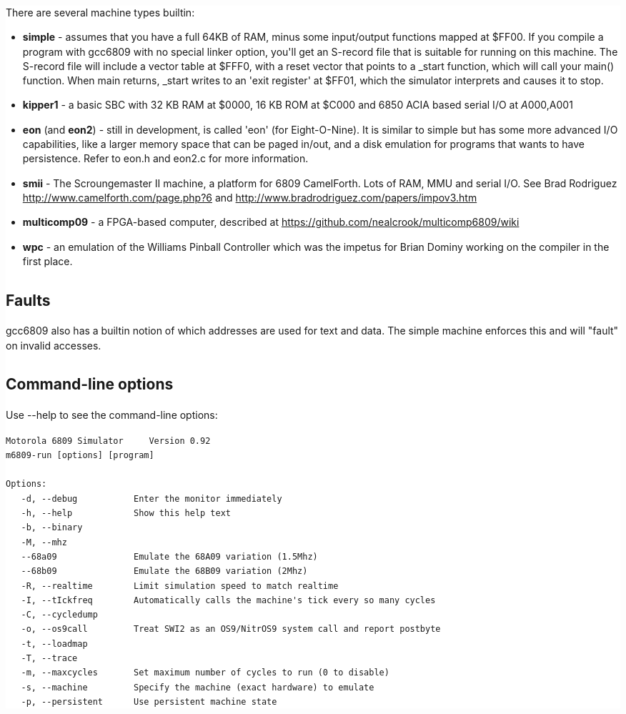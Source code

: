 There are several machine types builtin:

* __simple__ - assumes that you have a full 64KB of RAM,
minus some input/output functions mapped at $FF00.
If you compile a program with gcc6809 with no special linker
option, you'll get an S-record file that is suitable for running
on this machine.  The S-record file will include a vector table
at $FFF0, with a reset vector that points to a _start function,
which will call your main() function.  When main returns,
_start writes to an 'exit register' at $FF01, which the simulator
interprets and causes it to stop.

* __kipper1__ - a basic SBC with 32 KB RAM at $0000, 16 KB ROM
at $C000 and 6850 ACIA based serial I/O at $A000,$A001

* __eon__ (and __eon2__) - still in development, is called 'eon'
(for Eight-O-Nine).  It is similar to simple but has some
more advanced I/O capabilities, like a larger memory space
that can be paged in/out, and a disk emulation for programs
that wants to have persistence. Refer to eon.h and eon2.c for
more information.

* __smii__ - The Scroungemaster II machine, a platform for
6809 CamelForth. Lots of RAM, MMU and serial I/O.
See Brad Rodriguez http://www.camelforth.com/page.php?6
and http://www.bradrodriguez.com/papers/impov3.htm

* __multicomp09__ - a FPGA-based computer, described at
https://github.com/nealcrook/multicomp6809/wiki

* __wpc__ - an emulation of the Williams Pinball Controller
which was the impetus for Brian Dominy working on the compiler
in the first place.


Faults
------

gcc6809 also has a builtin notion of which addresses are used
for text and data.  The simple machine enforces this and will
"fault" on invalid accesses.


Command-line options
--------------------

Use --help to see the command-line options:

```
Motorola 6809 Simulator     Version 0.92
m6809-run [options] [program]

Options:
   -d, --debug           Enter the monitor immediately
   -h, --help            Show this help text
   -b, --binary
   -M, --mhz
   --68a09               Emulate the 68A09 variation (1.5Mhz)
   --68b09               Emulate the 68B09 variation (2Mhz)
   -R, --realtime        Limit simulation speed to match realtime
   -I, --tIckfreq        Automatically calls the machine's tick every so many cycles
   -C, --cycledump
   -o, --os9call         Treat SWI2 as an OS9/NitrOS9 system call and report postbyte
   -t, --loadmap
   -T, --trace
   -m, --maxcycles       Set maximum number of cycles to run (0 to disable)
   -s, --machine         Specify the machine (exact hardware) to emulate
   -p, --persistent      Use persistent machine state
```
